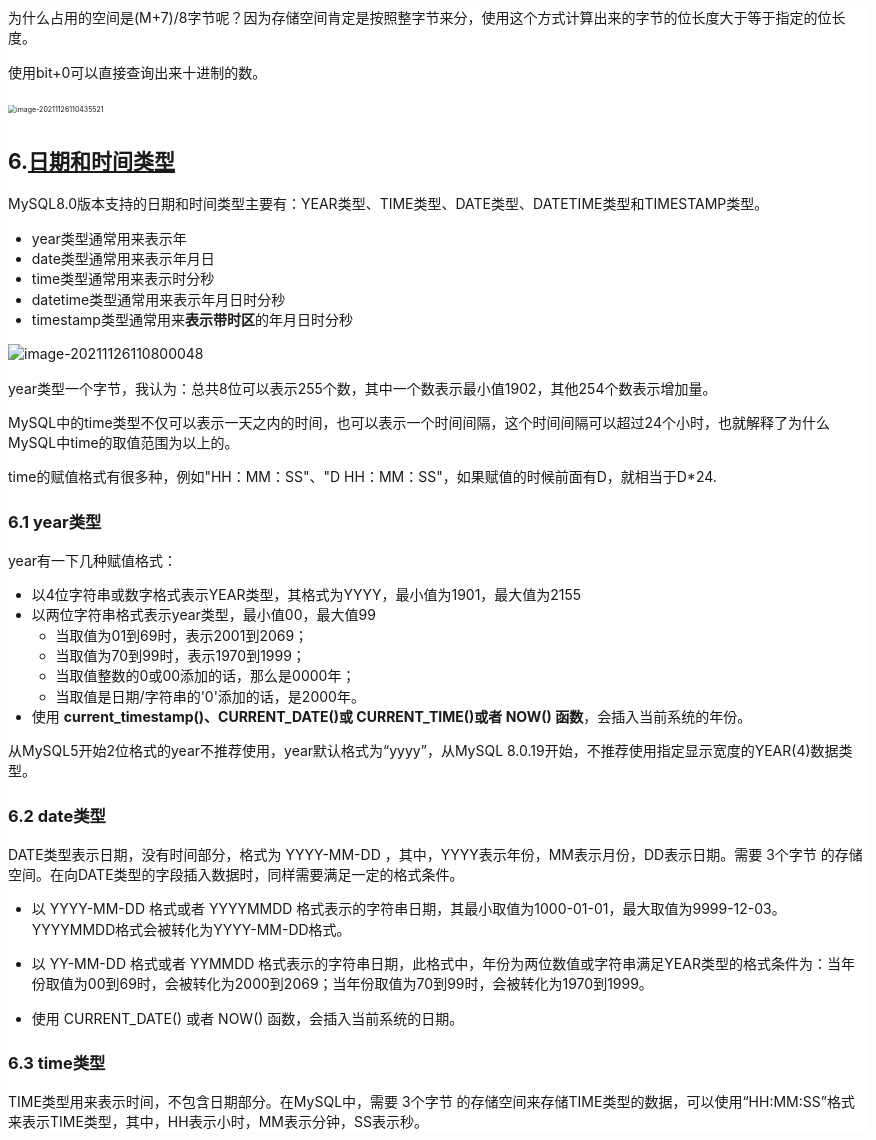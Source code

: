 为什么占用的空间是(M+7)/8字节呢？因为存储空间肯定是按照整字节来分，使用这个方式计算出来的字节的位长度大于等于指定的位长度。

使用bit+0可以直接查询出来十进制的数。

<img src="C:\Users\lfl\AppData\Roaming\Typora\typora-user-images\image-20211126110435521.png" alt="image-20211126110435521" style="zoom:50%;" />

## 6.[日期和时间类型](https://blog.csdn.net/qq_45869707/article/details/120137229?spm=1001.2014.3001.5501)

MySQL8.0版本支持的日期和时间类型主要有：YEAR类型、TIME类型、DATE类型、DATETIME类型和TIMESTAMP类型。

* year类型通常用来表示年
* date类型通常用来表示年月日
* time类型通常用来表示时分秒
* datetime类型通常用来表示年月日时分秒
* timestamp类型通常用来**表示带时区**的年月日时分秒

<img src="C:\Users\lfl\AppData\Roaming\Typora\typora-user-images\image-20211126110800048.png" alt="image-20211126110800048"  />

year类型一个字节，我认为：总共8位可以表示255个数，其中一个数表示最小值1902，其他254个数表示增加量。

MySQL中的time类型不仅可以表示一天之内的时间，也可以表示一个时间间隔，这个时间间隔可以超过24个小时，也就解释了为什么MySQL中time的取值范围为以上的。

time的赋值格式有很多种，例如"HH：MM：SS"、"D HH：MM：SS"，如果赋值的时候前面有D，就相当于D*24.

### 6.1 year类型

year有一下几种赋值格式：

* 以4位字符串或数字格式表示YEAR类型，其格式为YYYY，最小值为1901，最大值为2155
* 以两位字符串格式表示year类型，最小值00，最大值99
  * 当取值为01到69时，表示2001到2069；
  * 当取值为70到99时，表示1970到1999；
  * 当取值整数的0或00添加的话，那么是0000年；
  * 当取值是日期/字符串的'0'添加的话，是2000年。
* 使用 **current_timestamp()、CURRENT_DATE()或 CURRENT_TIME()或者 NOW() 函数**，会插入当前系统的年份。

从MySQL5开始2位格式的year不推荐使用，year默认格式为“yyyy”，从MySQL 8.0.19开始，不推荐使用指定显示宽度的YEAR(4)数据类型。

### 6.2 date类型

DATE类型表示日期，没有时间部分，格式为 YYYY-MM-DD ，其中，YYYY表示年份，MM表示月份，DD表示日期。需要 3个字节 的存储空间。在向DATE类型的字段插入数据时，同样需要满足一定的格式条件。

* 以 YYYY-MM-DD 格式或者 YYYYMMDD 格式表示的字符串日期，其最小取值为1000-01-01，最大取值为9999-12-03。YYYYMMDD格式会被转化为YYYY-MM-DD格式。

* 以 YY-MM-DD 格式或者 YYMMDD 格式表示的字符串日期，此格式中，年份为两位数值或字符串满足YEAR类型的格式条件为：当年份取值为00到69时，会被转化为2000到2069；当年份取值为70到99时，会被转化为1970到1999。

* 使用 CURRENT_DATE() 或者 NOW() 函数，会插入当前系统的日期。

### 6.3 time类型

TIME类型用来表示时间，不包含日期部分。在MySQL中，需要 3个字节 的存储空间来存储TIME类型的数据，可以使用“HH:MM:SS”格式来表示TIME类型，其中，HH表示小时，MM表示分钟，SS表示秒。
